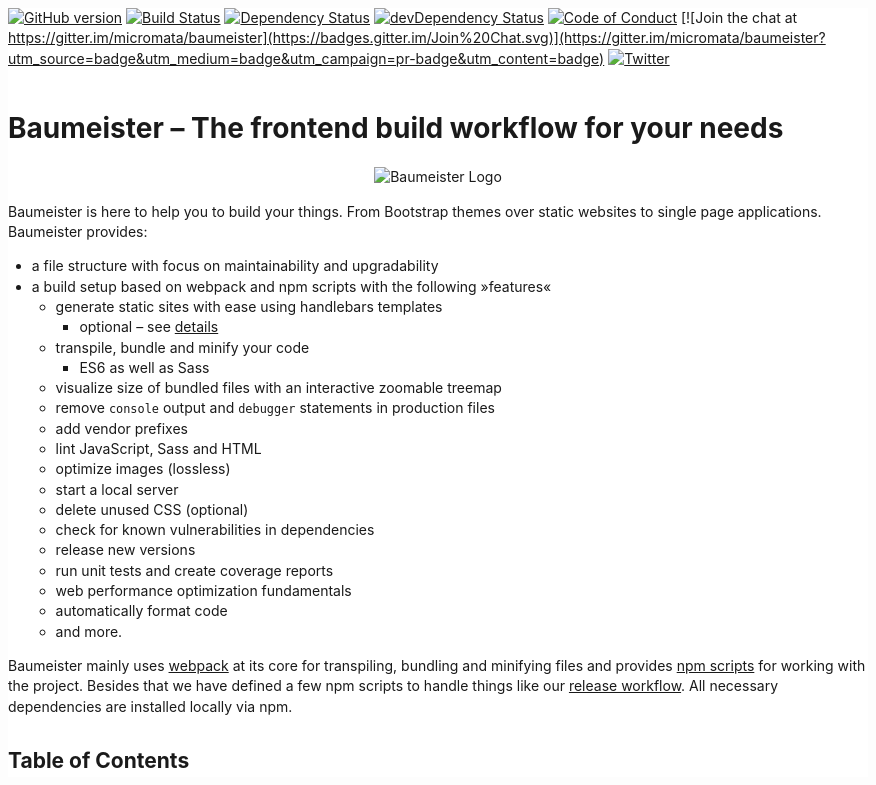 [![GitHub version](https://badge.fury.io/gh/micromata%2Fbaumeister.svg)](https://badge.fury.io/gh/micromata%2Fbaumeister)
[![Build Status](https://travis-ci.org/micromata/Baumeister.svg?branch=master)](https://travis-ci.org/micromata/Baumeister)
[![Dependency Status](https://david-dm.org/micromata/baumeister.svg)](https://david-dm.org/micromata/baumeister)
[![devDependency Status](https://david-dm.org/micromata/baumeister/dev-status.svg)](https://david-dm.org/micromata/baumeister#info=devDependencies)
[![Code of Conduct](https://img.shields.io/badge/%E2%9D%A4-code%20of%20conduct-orange.svg?style=flat)](CODE_OF_CONDUCT.md)
[![Join the chat at https://gitter.im/micromata/baumeister](https://badges.gitter.im/Join%20Chat.svg)](https://gitter.im/micromata/baumeister?utm_source=badge&utm_medium=badge&utm_campaign=pr-badge&utm_content=badge)
[![Twitter](https://img.shields.io/badge/Twitter-%40baumeister__io%20-blue.svg?style=flat)](https://twitter.com/baumeister_io)

# Baumeister – The frontend build workflow for your needs

<p align="center">
	<img width="50%" src="https://cdn.rawgit.com/micromata/baumeister-media/master/dist/Baumeister-Logo-Default.svg" alt="Baumeister Logo">
</p>

Baumeister is here to help you to build your things. From Bootstrap themes over static websites to single page applications. Baumeister provides:

- a file structure with focus on maintainability and upgradability
- a build setup based on webpack and npm scripts with the following »features«
  - generate static sites with ease using handlebars templates
    - optional – see [details](#writing-markup-static-sites-vs-single-page-apps)
  - transpile, bundle and minify your code
    - ES6 as well as Sass
  - visualize size of bundled files with an interactive zoomable treemap
  - remove `console` output and `debugger` statements in production files
  - add vendor prefixes
  - lint JavaScript, Sass and HTML
  - optimize images (lossless)
  - start a local server
  - delete unused CSS (optional)
  - check for known vulnerabilities in dependencies
  - release new versions
  - run unit tests and create coverage reports
  - web performance optimization fundamentals
  - automatically format code
  - and more.

Baumeister mainly uses [webpack](https://webpack.js.org) at its core for transpiling, bundling and minifying files and provides [npm scripts](#build-workflow-and-npm-scripts) for working with the project. Besides that we have defined a few npm scripts to handle things like our [release workflow](#release-workflow). All necessary dependencies are installed locally via npm.

## Table of Contents
